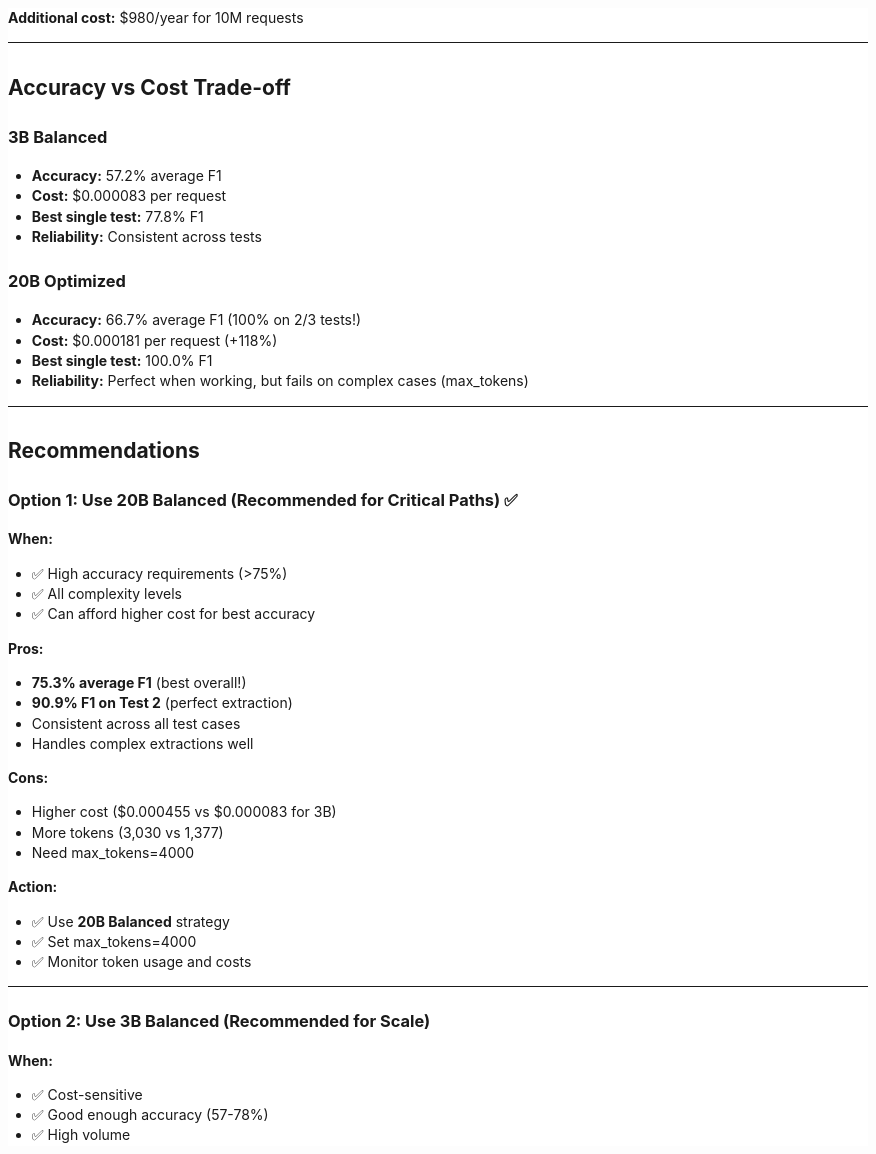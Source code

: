 **Additional cost:** $980/year for 10M requests

---

## Accuracy vs Cost Trade-off

### 3B Balanced
- **Accuracy:** 57.2% average F1
- **Cost:** $0.000083 per request
- **Best single test:** 77.8% F1
- **Reliability:** Consistent across tests

### 20B Optimized
- **Accuracy:** 66.7% average F1 (100% on 2/3 tests!)
- **Cost:** $0.000181 per request (+118%)
- **Best single test:** 100.0% F1
- **Reliability:** Perfect when working, but fails on complex cases (max_tokens)

---

## Recommendations

### Option 1: Use 20B Balanced (Recommended for Critical Paths) ✅

**When:**
- ✅ High accuracy requirements (>75%)
- ✅ All complexity levels
- ✅ Can afford higher cost for best accuracy

**Pros:**
- **75.3% average F1** (best overall!)
- **90.9% F1 on Test 2** (perfect extraction)
- Consistent across all test cases
- Handles complex extractions well

**Cons:**
- Higher cost ($0.000455 vs $0.000083 for 3B)
- More tokens (3,030 vs 1,377)
- Need max_tokens=4000

**Action:**
- ✅ Use **20B Balanced** strategy
- ✅ Set max_tokens=4000
- ✅ Monitor token usage and costs

---

### Option 2: Use 3B Balanced (Recommended for Scale)

**When:**
- ✅ Cost-sensitive
- ✅ Good enough accuracy (57-78%)
- ✅ High volume
